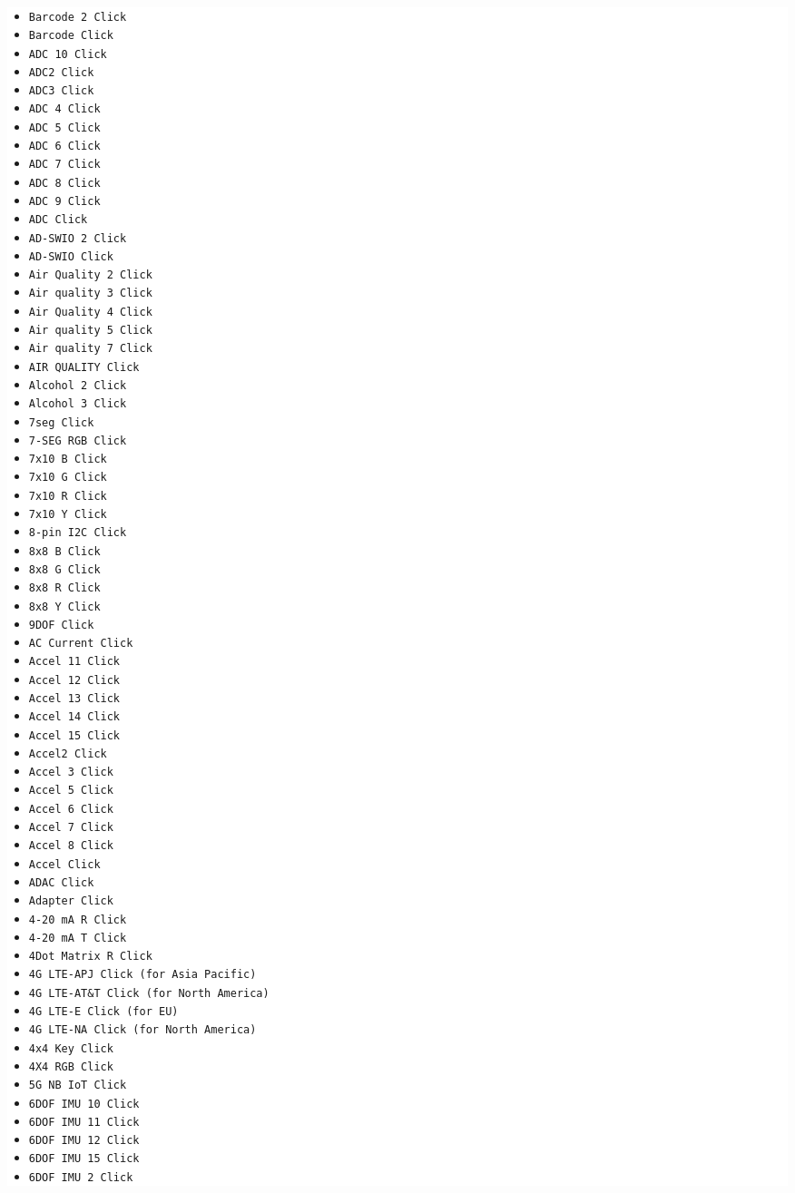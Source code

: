 + `Barcode 2 Click`
+ `Barcode Click`
+ `ADC 10 Click`
+ `ADC2 Click`
+ `ADC3 Click`
+ `ADC 4 Click`
+ `ADC 5 Click`
+ `ADC 6 Click`
+ `ADC 7 Click`
+ `ADC 8 Click`
+ `ADC 9 Click`
+ `ADC Click`
+ `AD-SWIO 2 Click`
+ `AD-SWIO Click`
+ `Air Quality 2 Click`
+ `Air quality 3 Click`
+ `Air Quality 4 Click`
+ `Air quality 5 Click`
+ `Air quality 7 Click`
+ `AIR QUALITY Click`
+ `Alcohol 2 Click`
+ `Alcohol 3 Click`
+ `7seg Click`
+ `7-SEG RGB Click`
+ `7x10 B Click`
+ `7x10 G Click`
+ `7x10 R Click`
+ `7x10 Y Click`
+ `8-pin I2C Click`
+ `8x8 B Click`
+ `8x8 G Click`
+ `8x8 R Click`
+ `8x8 Y Click`
+ `9DOF Click`
+ `AC Current Click`
+ `Accel 11 Click`
+ `Accel 12 Click`
+ `Accel 13 Click`
+ `Accel 14 Click`
+ `Accel 15 Click`
+ `Accel2 Click`
+ `Accel 3 Click`
+ `Accel 5 Click`
+ `Accel 6 Click`
+ `Accel 7 Click`
+ `Accel 8 Click`
+ `Accel Click`
+ `ADAC Click`
+ `Adapter Click`
+ `4-20 mA R Click`
+ `4-20 mA T Click`
+ `4Dot Matrix R Click`
+ `4G LTE-APJ Click (for Asia Pacific)`
+ `4G LTE-AT&T Click (for North America)`
+ `4G LTE-E Click (for EU)`
+ `4G LTE-NA Click (for North America)`
+ `4x4 Key Click`
+ `4X4 RGB Click`
+ `5G NB IoT Click`
+ `6DOF IMU 10 Click`
+ `6DOF IMU 11 Click`
+ `6DOF IMU 12 Click`
+ `6DOF IMU 15 Click`
+ `6DOF IMU 2 Click`